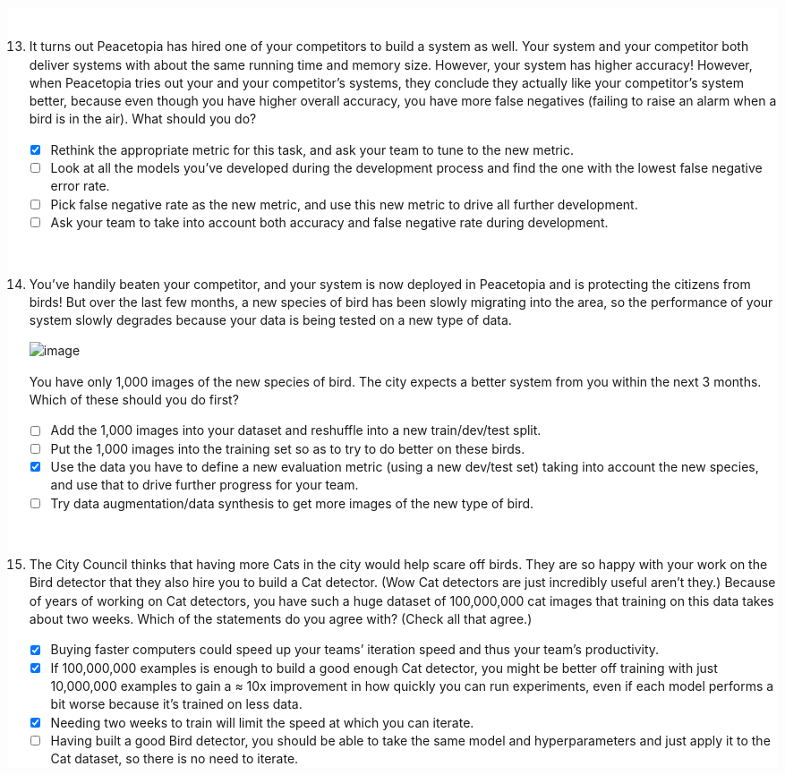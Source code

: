 <br>

13. It turns out Peacetopia has hired one of your competitors to build a system as well. Your system and your competitor both deliver systems with about the same running time and memory size. However, your system has higher accuracy! However, when Peacetopia tries out your and your competitor’s systems, they conclude they actually like your competitor’s system better, because even though you have higher overall accuracy, you have more false negatives (failing to raise an alarm when a bird is in the air). What should you do?

    - [X] Rethink the appropriate metric for this task, and ask your team to tune to the new metric. 
    - [ ] Look at all the models you’ve developed during the development process and find the one with the lowest false negative error rate. 
    - [ ] Pick false negative rate as the new metric, and use this new metric to drive all further development. 
    - [ ] Ask your team to take into account both accuracy and false negative rate during development.

<br>

14.  
    You’ve handily beaten your competitor, and your system is now deployed in Peacetopia and is protecting the citizens from birds! But over the last few months, a new species of bird has been slowly migrating into the area, so the performance of your system slowly degrades because your data is being tested on a new type of data.

    ![image](https://d3c33hcgiwev3.cloudfront.net/imageAssetProxy.v1/4cfa7464-006d-4243-bef1-db7264790d15image1.jpg?expiry=1677888000000&hmac=5bzs3caatARGOQ9_pHpwTnUbdqniTw4HswmNDDCXfM4)


    You have only 1,000 images of the new species of bird. The city expects a better system from you within the next 3 months. Which of these should you do first?

    - [ ] Add the 1,000 images into your dataset and reshuffle into a new train/dev/test split.
    - [ ] Put the 1,000 images into the training set so as to try to do better on these birds.
    - [X] Use the data you have to define a new evaluation metric (using a new dev/test set) taking into account the new species, and use that to drive further progress for your team. 
    - [ ] Try data augmentation/data synthesis to get more images of the new type of bird.

<br>

15. The City Council thinks that having more Cats in the city would help scare off birds. They are so happy with your work on the Bird detector that they also hire you to build a Cat detector. (Wow Cat detectors are just incredibly useful aren’t they.) Because of years of working on Cat detectors, you have such a huge dataset of 100,000,000 cat images that training on this data takes about two weeks. Which of the statements do you agree with? (Check all that agree.) 

    - [x] Buying faster computers could speed up your teams’ iteration speed and thus your team’s productivity. 
    - [x] If 100,000,000 examples is enough to build a good enough Cat detector, you might be better off training with just 10,000,000 examples to gain a ≈ 10x improvement in how quickly you can run experiments, even if each model performs a bit worse because it’s trained on less data.
    - [X] Needing two weeks to train will limit the speed at which you can iterate.
    - [ ] Having built a good Bird detector, you should be able to take the same model and hyperparameters and just apply it to the Cat dataset, so there is no need to iterate. 